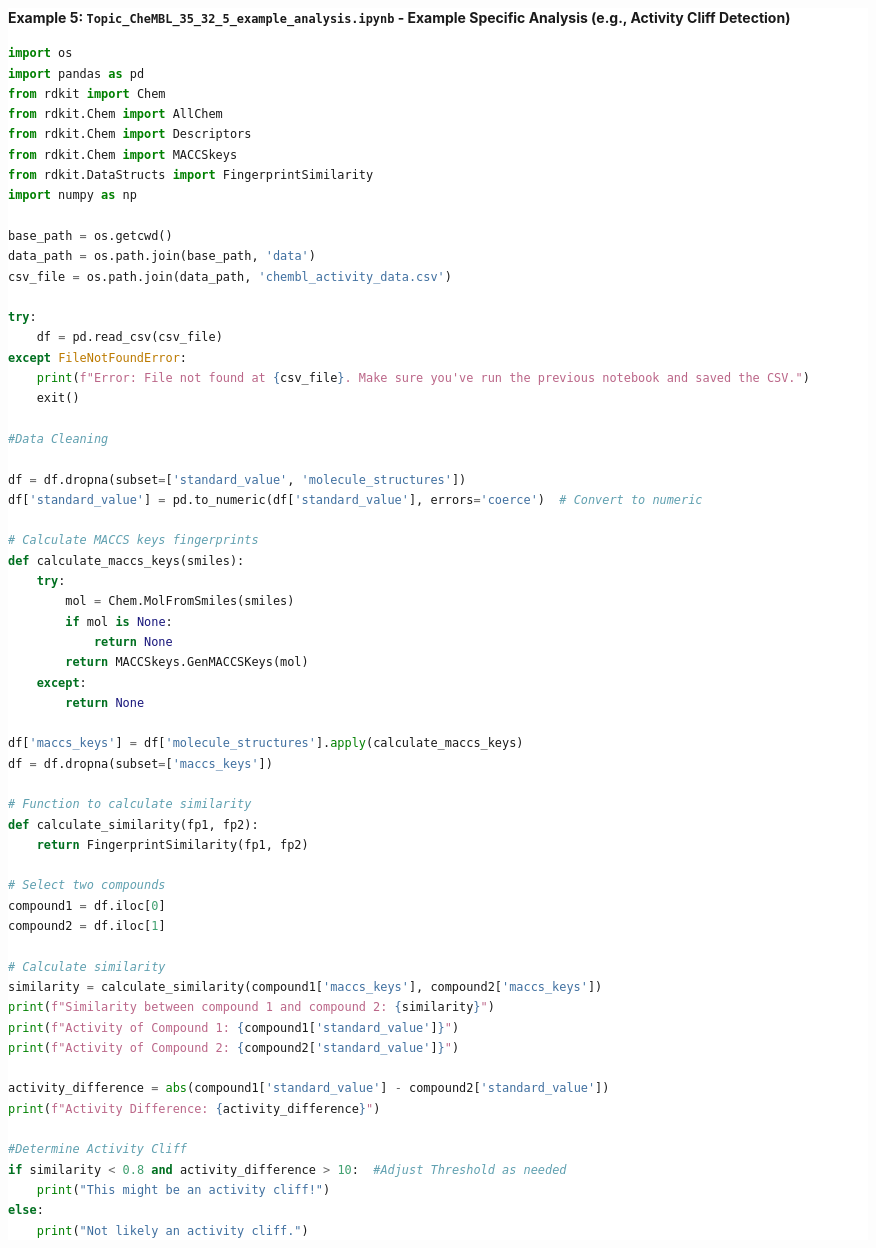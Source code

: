 **Example 5: `Topic_CheMBL_35_32_5_example_analysis.ipynb` - Example Specific Analysis (e.g., Activity Cliff Detection)**

```python
import os
import pandas as pd
from rdkit import Chem
from rdkit.Chem import AllChem
from rdkit.Chem import Descriptors
from rdkit.Chem import MACCSkeys
from rdkit.DataStructs import FingerprintSimilarity
import numpy as np

base_path = os.getcwd()
data_path = os.path.join(base_path, 'data')
csv_file = os.path.join(data_path, 'chembl_activity_data.csv')

try:
    df = pd.read_csv(csv_file)
except FileNotFoundError:
    print(f"Error: File not found at {csv_file}. Make sure you've run the previous notebook and saved the CSV.")
    exit()

#Data Cleaning

df = df.dropna(subset=['standard_value', 'molecule_structures'])
df['standard_value'] = pd.to_numeric(df['standard_value'], errors='coerce')  # Convert to numeric

# Calculate MACCS keys fingerprints
def calculate_maccs_keys(smiles):
    try:
        mol = Chem.MolFromSmiles(smiles)
        if mol is None:
            return None
        return MACCSkeys.GenMACCSKeys(mol)
    except:
        return None

df['maccs_keys'] = df['molecule_structures'].apply(calculate_maccs_keys)
df = df.dropna(subset=['maccs_keys'])

# Function to calculate similarity
def calculate_similarity(fp1, fp2):
    return FingerprintSimilarity(fp1, fp2)

# Select two compounds
compound1 = df.iloc[0]
compound2 = df.iloc[1]

# Calculate similarity
similarity = calculate_similarity(compound1['maccs_keys'], compound2['maccs_keys'])
print(f"Similarity between compound 1 and compound 2: {similarity}")
print(f"Activity of Compound 1: {compound1['standard_value']}")
print(f"Activity of Compound 2: {compound2['standard_value']}")

activity_difference = abs(compound1['standard_value'] - compound2['standard_value'])
print(f"Activity Difference: {activity_difference}")

#Determine Activity Cliff
if similarity < 0.8 and activity_difference > 10:  #Adjust Threshold as needed
    print("This might be an activity cliff!")
else:
    print("Not likely an activity cliff.")
```